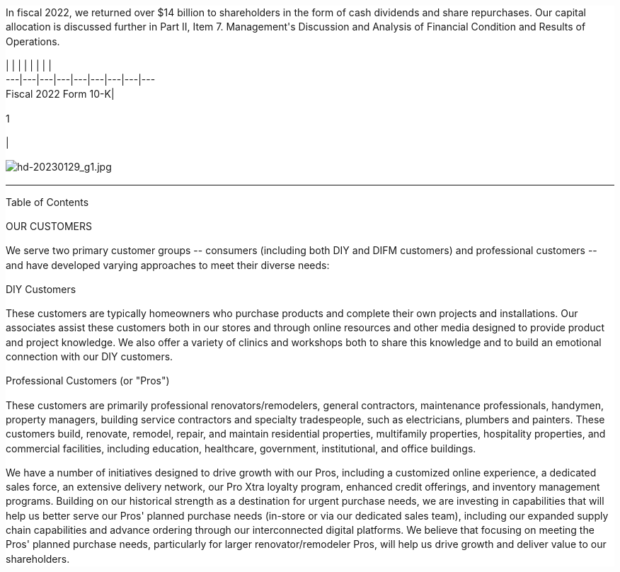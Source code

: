 In fiscal 2022, we returned over $14 billion to shareholders in the form of
cash dividends and share repurchases. Our capital allocation is discussed
further in Part II, Item 7. Management's Discussion and Analysis of Financial
Condition and Results of Operations.

| | | | | | | |  
---|---|---|---|---|---|---|---|---  
Fiscal 2022 Form 10-K|

1

|

![hd-20230129_g1.jpg](hd-20230129_g1.jpg)  
  
* * *

Table of Contents

OUR CUSTOMERS

We serve two primary customer groups -- consumers (including both DIY and DIFM
customers) and professional customers -- and have developed varying approaches
to meet their diverse needs:

DIY Customers

These customers are typically homeowners who purchase products and complete
their own projects and installations. Our associates assist these customers
both in our stores and through online resources and other media designed to
provide product and project knowledge. We also offer a variety of clinics and
workshops both to share this knowledge and to build an emotional connection
with our DIY customers.

Professional Customers (or "Pros")

These customers are primarily professional renovators/remodelers, general
contractors, maintenance professionals, handymen, property managers, building
service contractors and specialty tradespeople, such as electricians, plumbers
and painters. These customers build, renovate, remodel, repair, and maintain
residential properties, multifamily properties, hospitality properties, and
commercial facilities, including education, healthcare, government,
institutional, and office buildings.

We have a number of initiatives designed to drive growth with our Pros,
including a customized online experience, a dedicated sales force, an
extensive delivery network, our Pro Xtra loyalty program, enhanced credit
offerings, and inventory management programs. Building on our historical
strength as a destination for urgent purchase needs, we are investing in
capabilities that will help us better serve our Pros' planned purchase needs
(in-store or via our dedicated sales team), including our expanded supply
chain capabilities and advance ordering through our interconnected digital
platforms. We believe that focusing on meeting the Pros' planned purchase
needs, particularly for larger renovator/remodeler Pros, will help us drive
growth and deliver value to our shareholders.
